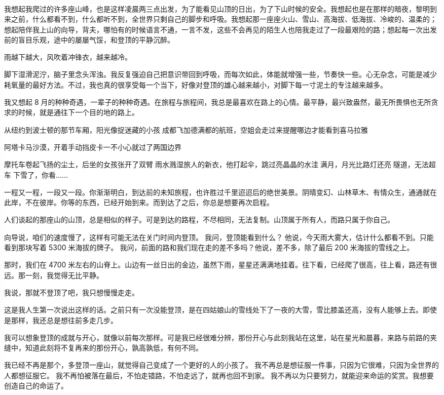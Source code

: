 

我想起我爬过的许多座山峰，也是这样凌晨两三点出发，为了能看见山顶的日出，为了下山时候的安全。我想起也是在那样的暗夜，黎明到来之前，什么都看不到，什么都听不到，全世界只剩自己的脚步和呼吸。我想起那一座座火山、雪山、高海拔、低海拔、冷峻的、温柔的；想起陪伴我上山的向导，背夫，哪怕有的时候语言不通，一言不发，这些不会再见的陌生人也陪我走过了一段最艰险的路；想起每一次出发前的盲目乐观，途中的屡屡气馁，和登顶的平静沉醉。



雨越下越大，风吹着冲锋衣，越来越冷。



脚下湿滑泥泞，脑子里念头浑浊。我反复强迫自己把意识带回到呼吸，而每次如此，体能就增强一些，节奏快一些。心无杂念，可能是减少耗氧量的最好方法。不过，我也真的很享受每一个当下，好像对登顶的雄心越来越小，对脚下每一寸泥土的专注越来越多。



我又想起 8 月的种种奇遇，一辈子的种种奇遇。在旅程与旅程间，我总是最喜欢在路上的心情。最平静，最兴致盎然，最无所畏惧也无所贪求的时候，就是通往下一个目的地的路上。



从纽约到波士顿的那节车厢，阳光像捉迷藏的小孩
成都飞加德满都的航班，空姐会走过来提醒哪边才能看到喜马拉雅

阿塔卡马沙漠，开着手动挡皮卡一不小心就过了两国边界



摩托车卷起飞扬的尘土，后坐的女孩张开了双臂
雨水溅湿旅人的新衣，他打起伞，跳过亮晶晶的水洼
满月，月光比路灯还亮
隧道，无法超车
下雪了，你看……



一程又一程，一段又一段。你渐渐明白，到达前的未知旅程，也许胜过千里迢迢后的绝世美景。阴晴变幻、山林草木、有情众生，通通就在此岸，不在彼岸。你等的东西，已经开始到来。而到达了之后，你总是想要再次启程。



人们谈起的那座山的山顶，总是相似的样子。可是到达的路程，不尽相同，无法复制。山顶属于所有人，而路只属于你自己。



向导说，咱们的速度慢了，这样有可能无法在关门时间内登顶。
我问，登顶能看到什么？
他说，今天雨大雾大，估计什么都看不到。只能看到那块写着 5300 米海拔的牌子。
我问，前面的路和我们现在走的差不多吗？他说，差不多，除了最后 200 米海拔的雪线之上。



那时，我们在 4700 米左右的山脊上。山边有一丝日出的金边，虽然下雨，星星还满满地挂着。往下看，已经爬了很高，往上看，路还有很远。那一刻，我觉得无比平静。



我说，那就不登顶了吧，我只想慢慢走走。



这是我人生第一次说出这样的话。之前只有一次没能登顶，是在四姑娘山的雪线处下了一夜的大雪，雪比膝盖还高，没有人能够上去。即使是那样，我还总是想往前多走几步。



我可以想象登顶的成就与开心，就像以前每次那样。可是我已经很难分辨，那份开心与此刻我站在这里，站在星光和晨暮，来路与前路的夹缝中，知道此刻将不复再来的那份开心，孰高孰低，有何不同。



我已经不再是那个，多登顶一座山，就觉得自己变成了一个更好的人的小孩了。
我不再总是想征服一件事，只因为它很难，只因为全世界的人都想征服它。
我不再怕被落在最后，不怕走错路，不怕走远了，就再也回不到家。
我不再以为只要努力，就能迎来命运的奖赏。我想要创造自己的命运了。
